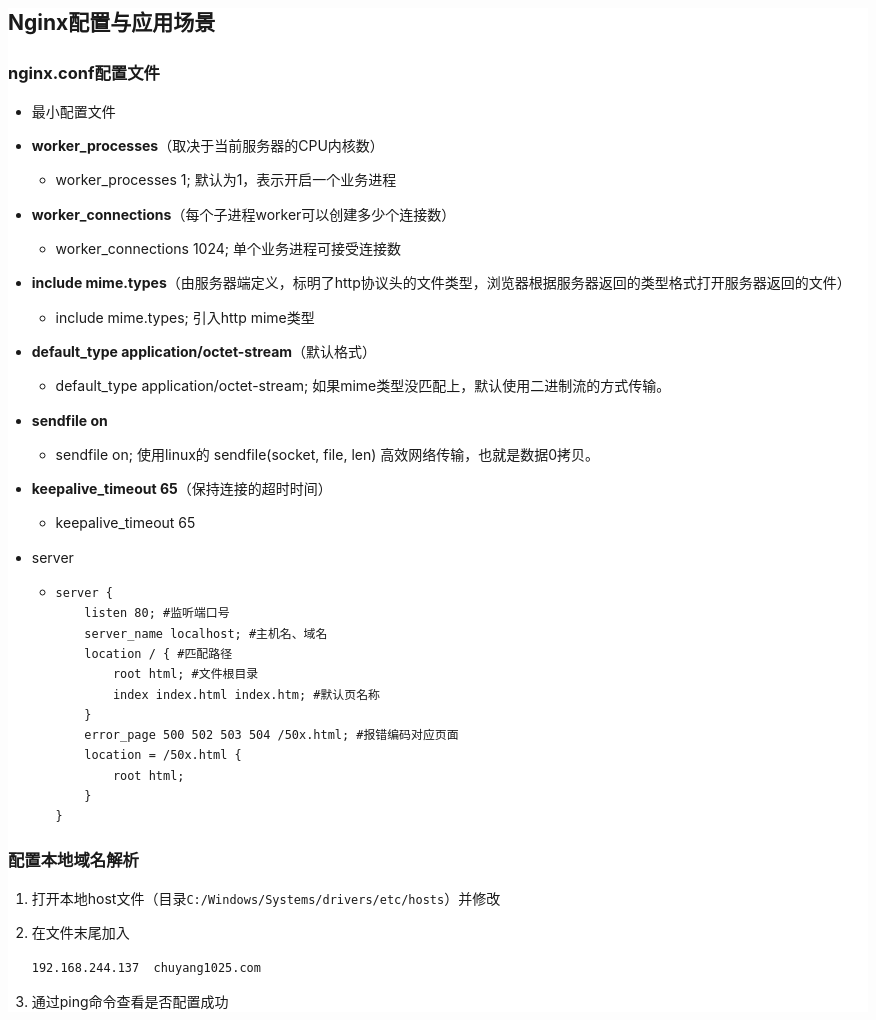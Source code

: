 ## Nginx配置与应用场景

### nginx.conf配置文件

* 最小配置文件

* **worker_processes**（取决于当前服务器的CPU内核数）

  * worker_processes 1; 默认为1，表示开启一个业务进程

* **worker_connections**（每个子进程worker可以创建多少个连接数）

  * worker_connections 1024; 单个业务进程可接受连接数

* **include mime.types**（由服务器端定义，标明了http协议头的文件类型，浏览器根据服务器返回的类型格式打开服务器返回的文件）

  * include mime.types; 引入http mime类型

* **default_type application/octet-stream**（默认格式）

  * default_type application/octet-stream; 如果mime类型没匹配上，默认使用二进制流的方式传输。

* **sendfile on**

  * sendfile on; 使用linux的 sendfile(socket, file, len) 高效网络传输，也就是数据0拷贝。

* **keepalive_timeout 65**（保持连接的超时时间）

  * keepalive_timeout 65

* server

  * ```shell
    server {
        listen 80; #监听端口号
        server_name localhost; #主机名、域名
        location / { #匹配路径
            root html; #文件根目录
            index index.html index.htm; #默认页名称
        }
        error_page 500 502 503 504 /50x.html; #报错编码对应页面
        location = /50x.html {
        	root html;
        }
    }
    ```

### 配置本地域名解析

1. 打开本地host文件（目录`C:/Windows/Systems/drivers/etc/hosts`）并修改

2. 在文件末尾加入

   ```shell
   192.168.244.137  chuyang1025.com
   ```

3. 通过ping命令查看是否配置成功
